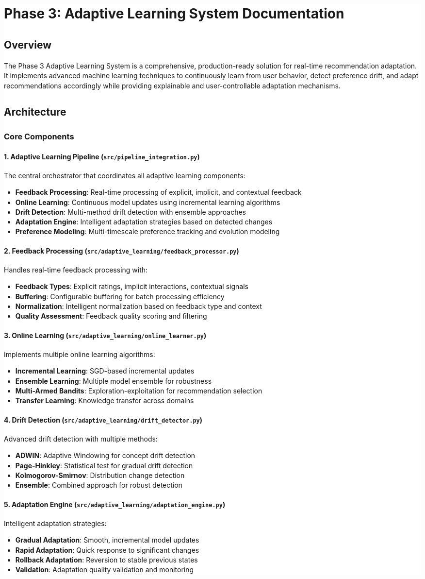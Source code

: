 # Phase 3: Adaptive Learning System Documentation

## Overview

The Phase 3 Adaptive Learning System is a comprehensive, production-ready solution for real-time recommendation adaptation. It implements advanced machine learning techniques to continuously learn from user behavior, detect preference drift, and adapt recommendations accordingly while providing explainable and user-controllable adaptation mechanisms.

## Architecture

### Core Components

#### 1. Adaptive Learning Pipeline (`src/pipeline_integration.py`)
The central orchestrator that coordinates all adaptive learning components:
- **Feedback Processing**: Real-time processing of explicit, implicit, and contextual feedback
- **Online Learning**: Continuous model updates using incremental learning algorithms
- **Drift Detection**: Multi-method drift detection with ensemble approaches
- **Adaptation Engine**: Intelligent adaptation strategies based on detected changes
- **Preference Modeling**: Multi-timescale preference tracking and evolution modeling

#### 2. Feedback Processing (`src/adaptive_learning/feedback_processor.py`)
Handles real-time feedback processing with:
- **Feedback Types**: Explicit ratings, implicit interactions, contextual signals
- **Buffering**: Configurable buffering for batch processing efficiency
- **Normalization**: Intelligent normalization based on feedback type and context
- **Quality Assessment**: Feedback quality scoring and filtering

#### 3. Online Learning (`src/adaptive_learning/online_learner.py`)
Implements multiple online learning algorithms:
- **Incremental Learning**: SGD-based incremental updates
- **Ensemble Learning**: Multiple model ensemble for robustness
- **Multi-Armed Bandits**: Exploration-exploitation for recommendation selection
- **Transfer Learning**: Knowledge transfer across domains

#### 4. Drift Detection (`src/adaptive_learning/drift_detector.py`)
Advanced drift detection with multiple methods:
- **ADWIN**: Adaptive Windowing for concept drift detection
- **Page-Hinkley**: Statistical test for gradual drift detection
- **Kolmogorov-Smirnov**: Distribution change detection
- **Ensemble**: Combined approach for robust detection

#### 5. Adaptation Engine (`src/adaptive_learning/adaptation_engine.py`)
Intelligent adaptation strategies:
- **Gradual Adaptation**: Smooth, incremental model updates
- **Rapid Adaptation**: Quick response to significant changes
- **Rollback Adaptation**: Reversion to stable previous states
- **Validation**: Adaptation quality validation and monitoring
